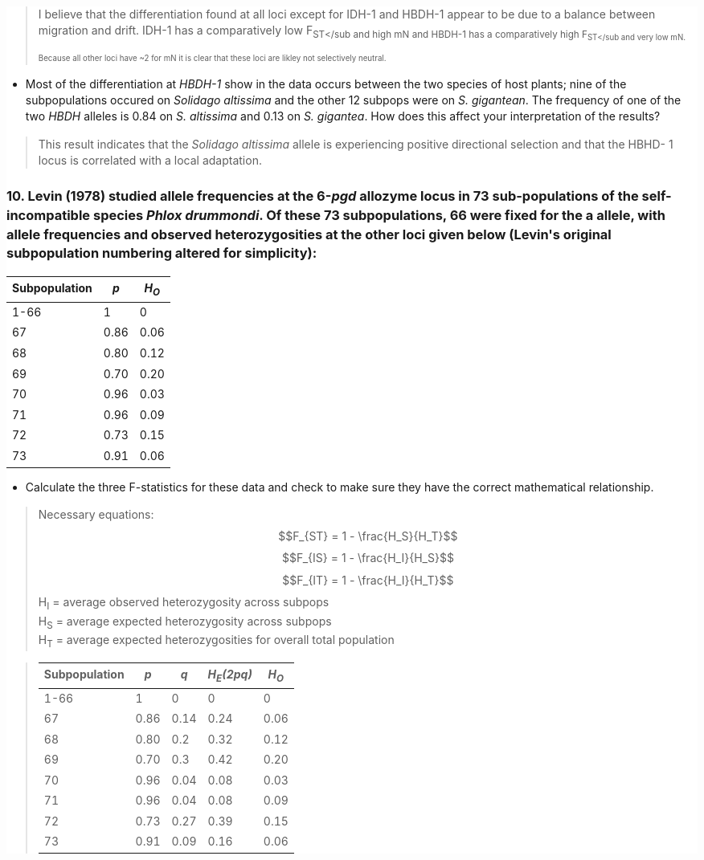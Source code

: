 >  I believe that the differentiation found at all loci except for IDH-1 and HBDH-1 appear to be due to a balance between migration and drift. IDH-1 has a comparatively low F<sub>ST</sub and high mN and HBDH-1 has a comparatively high F<sub>ST</sub and very low mN. Because all other loci have ~2 for mN it is clear that these loci are likley not selectively neutral.  

* Most of the differentiation at *HBDH-1* show in the data occurs between the two species of host plants; nine of the subpopulations occured on *Solidago altissima* and the other 12 subpops were on *S. gigantean*.  The frequency of one of the two *HBDH* alleles is 0.84 on *S. altissima* and 0.13 on *S. gigantea*.  How does this affect your interpretation of the results?

> This result indicates that the *Solidago altissima* allele is experiencing positive directional selection and that the HBHD- 1 locus is correlated with a local adaptation. 

### 10. Levin (1978) studied allele frequencies at the 6-*pgd* allozyme locus in 73 sub-populations of the self-incompatible species *Phlox drummondi*. Of these 73 subpopulations, **66 were fixed for the a allele**, with allele frequencies and observed heterozygosities at the other loci given below (Levin's original subpopulation numbering altered for simplicity):

|Subpopulation |*p* |*H<sub>O</sub>* |
|--------------|----|----------------|
|1-66|1|0|
|67|0.86|0.06|
|68|0.80|0.12|
|69|0.70|0.20|
|70|0.96|0.03|
|71|0.96|0.09|
|72|0.73|0.15|
|73|0.91|0.06|

* Calculate the three F-statistics for these data and check to make sure they have the correct mathematical relationship. 

>Necessary equations:
>$$F_{ST} = 1 - \frac{H_S}{H_T}$$
>$$F_{IS} = 1 - \frac{H_I}{H_S}$$
>$$F_{IT} = 1 - \frac{H_I}{H_T}$$
>H<sub>I</sub> = average observed heterozygosity across subpops\
>H<sub>S</sub> = average expected heterozygosity across subpops\
>H<sub>T</sub> = average expected heterozygosities for overall total population

>|Subpopulation |*p*|*q*|*H<sub>E</sub>(2pq)*|*H<sub>O</sub>* |
>|--------------|----|-------|---------|---|
>|1-66|1|0|0|0|
>|67|0.86|0.14|0.24|0.06|
>|68|0.80|0.2|0.32|0.12|
>|69|0.70|0.3|0.42|0.20|
>|70|0.96|0.04|0.08|0.03|
>|71|0.96|0.04|0.08|0.09|
>|72|0.73|0.27|0.39|0.15|
>|73|0.91|0.09|0.16|0.06|
